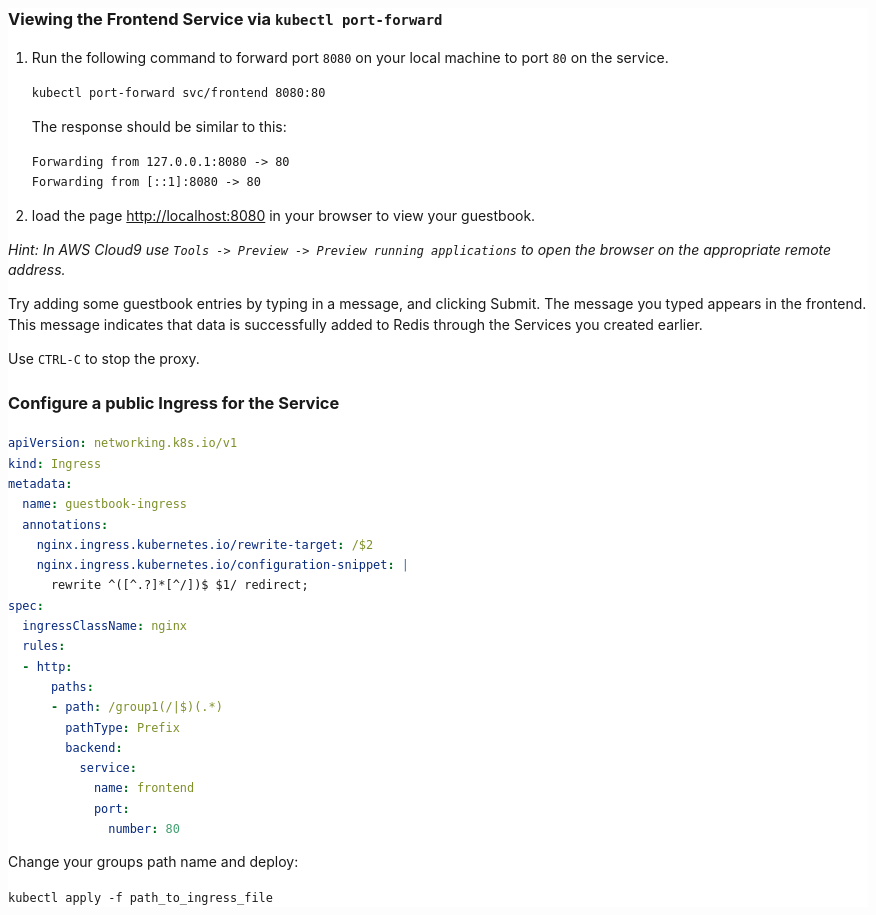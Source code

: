 ### Viewing the Frontend Service via `kubectl port-forward`

1. Run the following command to forward port `8080` on your local machine to port `80` on the service.

   ```shell
   kubectl port-forward svc/frontend 8080:80
   ```

   The response should be similar to this:

   ```
   Forwarding from 127.0.0.1:8080 -> 80
   Forwarding from [::1]:8080 -> 80
   ```

1. load the page [http://localhost:8080](http://localhost:8080) in your browser to view your guestbook.

_Hint: In AWS Cloud9 use `Tools -> Preview -> Preview running applications` to open the browser on the appropriate remote address._

Try adding some guestbook entries by typing in a message, and clicking Submit.
The message you typed appears in the frontend. This message indicates that
data is successfully added to Redis through the Services you created earlier.

Use `CTRL-C` to stop the proxy.

### Configure a public Ingress for the Service

```yaml
apiVersion: networking.k8s.io/v1
kind: Ingress
metadata:
  name: guestbook-ingress
  annotations:
    nginx.ingress.kubernetes.io/rewrite-target: /$2
    nginx.ingress.kubernetes.io/configuration-snippet: |
      rewrite ^([^.?]*[^/])$ $1/ redirect;
spec:
  ingressClassName: nginx
  rules:
  - http:
      paths:
      - path: /group1(/|$)(.*)
        pathType: Prefix
        backend:
          service:
            name: frontend
            port:
              number: 80
```

Change your groups path name and deploy:

```shell
kubectl apply -f path_to_ingress_file
```
